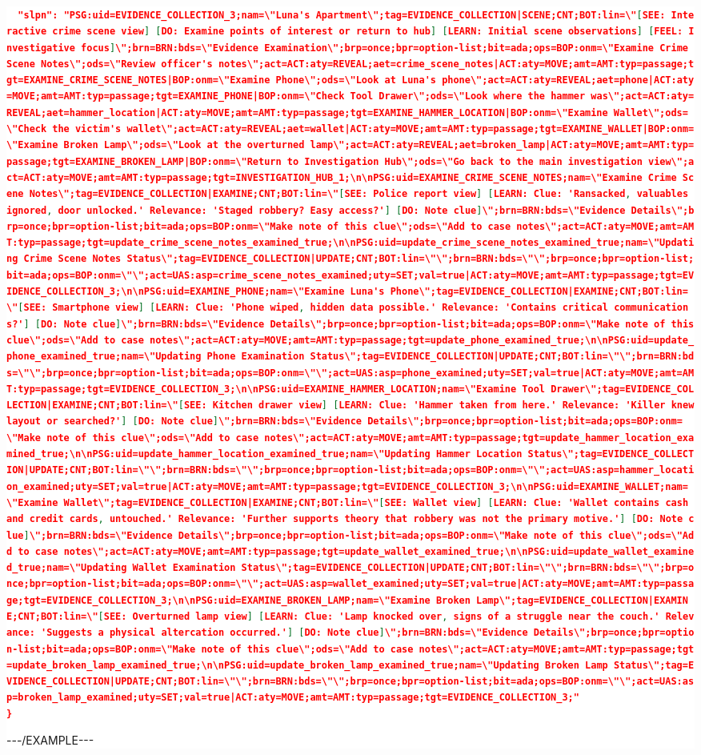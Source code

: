 ```json
  "slpn": "PSG:uid=EVIDENCE_COLLECTION_3;nam=\"Luna's Apartment\";tag=EVIDENCE_COLLECTION|SCENE;CNT;BOT:lin=\"[SEE: Interactive crime scene view] [DO: Examine points of interest or return to hub] [LEARN: Initial scene observations] [FEEL: Investigative focus]\";brn=BRN:bds=\"Evidence Examination\";brp=once;bpr=option-list;bit=ada;ops=BOP:onm=\"Examine Crime Scene Notes\";ods=\"Review officer's notes\";act=ACT:aty=REVEAL;aet=crime_scene_notes|ACT:aty=MOVE;amt=AMT:typ=passage;tgt=EXAMINE_CRIME_SCENE_NOTES|BOP:onm=\"Examine Phone\";ods=\"Look at Luna's phone\";act=ACT:aty=REVEAL;aet=phone|ACT:aty=MOVE;amt=AMT:typ=passage;tgt=EXAMINE_PHONE|BOP:onm=\"Check Tool Drawer\";ods=\"Look where the hammer was\";act=ACT:aty=REVEAL;aet=hammer_location|ACT:aty=MOVE;amt=AMT:typ=passage;tgt=EXAMINE_HAMMER_LOCATION|BOP:onm=\"Examine Wallet\";ods=\"Check the victim's wallet\";act=ACT:aty=REVEAL;aet=wallet|ACT:aty=MOVE;amt=AMT:typ=passage;tgt=EXAMINE_WALLET|BOP:onm=\"Examine Broken Lamp\";ods=\"Look at the overturned lamp\";act=ACT:aty=REVEAL;aet=broken_lamp|ACT:aty=MOVE;amt=AMT:typ=passage;tgt=EXAMINE_BROKEN_LAMP|BOP:onm=\"Return to Investigation Hub\";ods=\"Go back to the main investigation view\";act=ACT:aty=MOVE;amt=AMT:typ=passage;tgt=INVESTIGATION_HUB_1;\n\nPSG:uid=EXAMINE_CRIME_SCENE_NOTES;nam=\"Examine Crime Scene Notes\";tag=EVIDENCE_COLLECTION|EXAMINE;CNT;BOT:lin=\"[SEE: Police report view] [LEARN: Clue: 'Ransacked, valuables ignored, door unlocked.' Relevance: 'Staged robbery? Easy access?'] [DO: Note clue]\";brn=BRN:bds=\"Evidence Details\";brp=once;bpr=option-list;bit=ada;ops=BOP:onm=\"Make note of this clue\";ods=\"Add to case notes\";act=ACT:aty=MOVE;amt=AMT:typ=passage;tgt=update_crime_scene_notes_examined_true;\n\nPSG:uid=update_crime_scene_notes_examined_true;nam=\"Updating Crime Scene Notes Status\";tag=EVIDENCE_COLLECTION|UPDATE;CNT;BOT:lin=\"\";brn=BRN:bds=\"\";brp=once;bpr=option-list;bit=ada;ops=BOP:onm=\"\";act=UAS:asp=crime_scene_notes_examined;uty=SET;val=true|ACT:aty=MOVE;amt=AMT:typ=passage;tgt=EVIDENCE_COLLECTION_3;\n\nPSG:uid=EXAMINE_PHONE;nam=\"Examine Luna's Phone\";tag=EVIDENCE_COLLECTION|EXAMINE;CNT;BOT:lin=\"[SEE: Smartphone view] [LEARN: Clue: 'Phone wiped, hidden data possible.' Relevance: 'Contains critical communications?'] [DO: Note clue]\";brn=BRN:bds=\"Evidence Details\";brp=once;bpr=option-list;bit=ada;ops=BOP:onm=\"Make note of this clue\";ods=\"Add to case notes\";act=ACT:aty=MOVE;amt=AMT:typ=passage;tgt=update_phone_examined_true;\n\nPSG:uid=update_phone_examined_true;nam=\"Updating Phone Examination Status\";tag=EVIDENCE_COLLECTION|UPDATE;CNT;BOT:lin=\"\";brn=BRN:bds=\"\";brp=once;bpr=option-list;bit=ada;ops=BOP:onm=\"\";act=UAS:asp=phone_examined;uty=SET;val=true|ACT:aty=MOVE;amt=AMT:typ=passage;tgt=EVIDENCE_COLLECTION_3;\n\nPSG:uid=EXAMINE_HAMMER_LOCATION;nam=\"Examine Tool Drawer\";tag=EVIDENCE_COLLECTION|EXAMINE;CNT;BOT:lin=\"[SEE: Kitchen drawer view] [LEARN: Clue: 'Hammer taken from here.' Relevance: 'Killer knew layout or searched?'] [DO: Note clue]\";brn=BRN:bds=\"Evidence Details\";brp=once;bpr=option-list;bit=ada;ops=BOP:onm=\"Make note of this clue\";ods=\"Add to case notes\";act=ACT:aty=MOVE;amt=AMT:typ=passage;tgt=update_hammer_location_examined_true;\n\nPSG:uid=update_hammer_location_examined_true;nam=\"Updating Hammer Location Status\";tag=EVIDENCE_COLLECTION|UPDATE;CNT;BOT:lin=\"\";brn=BRN:bds=\"\";brp=once;bpr=option-list;bit=ada;ops=BOP:onm=\"\";act=UAS:asp=hammer_location_examined;uty=SET;val=true|ACT:aty=MOVE;amt=AMT:typ=passage;tgt=EVIDENCE_COLLECTION_3;\n\nPSG:uid=EXAMINE_WALLET;nam=\"Examine Wallet\";tag=EVIDENCE_COLLECTION|EXAMINE;CNT;BOT:lin=\"[SEE: Wallet view] [LEARN: Clue: 'Wallet contains cash and credit cards, untouched.' Relevance: 'Further supports theory that robbery was not the primary motive.'] [DO: Note clue]\";brn=BRN:bds=\"Evidence Details\";brp=once;bpr=option-list;bit=ada;ops=BOP:onm=\"Make note of this clue\";ods=\"Add to case notes\";act=ACT:aty=MOVE;amt=AMT:typ=passage;tgt=update_wallet_examined_true;\n\nPSG:uid=update_wallet_examined_true;nam=\"Updating Wallet Examination Status\";tag=EVIDENCE_COLLECTION|UPDATE;CNT;BOT:lin=\"\";brn=BRN:bds=\"\";brp=once;bpr=option-list;bit=ada;ops=BOP:onm=\"\";act=UAS:asp=wallet_examined;uty=SET;val=true|ACT:aty=MOVE;amt=AMT:typ=passage;tgt=EVIDENCE_COLLECTION_3;\n\nPSG:uid=EXAMINE_BROKEN_LAMP;nam=\"Examine Broken Lamp\";tag=EVIDENCE_COLLECTION|EXAMINE;CNT;BOT:lin=\"[SEE: Overturned lamp view] [LEARN: Clue: 'Lamp knocked over, signs of a struggle near the couch.' Relevance: 'Suggests a physical altercation occurred.'] [DO: Note clue]\";brn=BRN:bds=\"Evidence Details\";brp=once;bpr=option-list;bit=ada;ops=BOP:onm=\"Make note of this clue\";ods=\"Add to case notes\";act=ACT:aty=MOVE;amt=AMT:typ=passage;tgt=update_broken_lamp_examined_true;\n\nPSG:uid=update_broken_lamp_examined_true;nam=\"Updating Broken Lamp Status\";tag=EVIDENCE_COLLECTION|UPDATE;CNT;BOT:lin=\"\";brn=BRN:bds=\"\";brp=once;bpr=option-list;bit=ada;ops=BOP:onm=\"\";act=UAS:asp=broken_lamp_examined;uty=SET;val=true|ACT:aty=MOVE;amt=AMT:typ=passage;tgt=EVIDENCE_COLLECTION_3;"
}
```
---/EXAMPLE---
